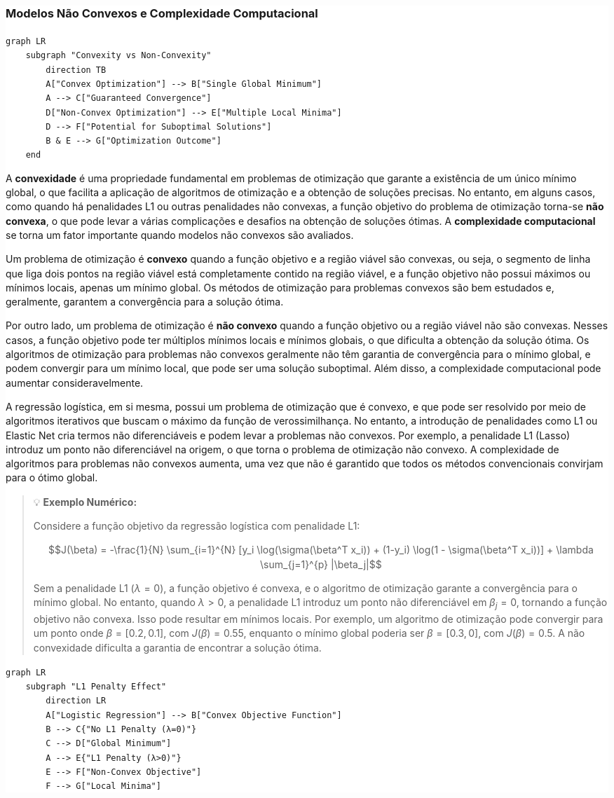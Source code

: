 ### Modelos Não Convexos e Complexidade Computacional

```mermaid
graph LR
    subgraph "Convexity vs Non-Convexity"
        direction TB
        A["Convex Optimization"] --> B["Single Global Minimum"]
        A --> C["Guaranteed Convergence"]
        D["Non-Convex Optimization"] --> E["Multiple Local Minima"]
        D --> F["Potential for Suboptimal Solutions"]
        B & E --> G["Optimization Outcome"]
    end
```

A **convexidade** é uma propriedade fundamental em problemas de otimização que garante a existência de um único mínimo global, o que facilita a aplicação de algoritmos de otimização e a obtenção de soluções precisas. No entanto, em alguns casos, como quando há penalidades L1 ou outras penalidades não convexas, a função objetivo do problema de otimização torna-se **não convexa**, o que pode levar a várias complicações e desafios na obtenção de soluções ótimas. A **complexidade computacional** se torna um fator importante quando modelos não convexos são avaliados.

Um problema de otimização é **convexo** quando a função objetivo e a região viável são convexas, ou seja, o segmento de linha que liga dois pontos na região viável está completamente contido na região viável, e a função objetivo não possui máximos ou mínimos locais, apenas um mínimo global. Os métodos de otimização para problemas convexos são bem estudados e, geralmente, garantem a convergência para a solução ótima.

Por outro lado, um problema de otimização é **não convexo** quando a função objetivo ou a região viável não são convexas. Nesses casos, a função objetivo pode ter múltiplos mínimos locais e mínimos globais, o que dificulta a obtenção da solução ótima. Os algoritmos de otimização para problemas não convexos geralmente não têm garantia de convergência para o mínimo global, e podem convergir para um mínimo local, que pode ser uma solução suboptimal. Além disso, a complexidade computacional pode aumentar consideravelmente.

A regressão logística, em si mesma, possui um problema de otimização que é convexo, e que pode ser resolvido por meio de algoritmos iterativos que buscam o máximo da função de verossimilhança. No entanto, a introdução de penalidades como L1 ou Elastic Net cria termos não diferenciáveis e podem levar a problemas não convexos. Por exemplo, a penalidade L1 (Lasso) introduz um ponto não diferenciável na origem, o que torna o problema de otimização não convexo. A complexidade de algoritmos para problemas não convexos aumenta, uma vez que não é garantido que todos os métodos convencionais convirjam para o ótimo global.

> 💡 **Exemplo Numérico:**
>
> Considere a função objetivo da regressão logística com penalidade L1:
>
> $$J(\beta) = -\frac{1}{N} \sum_{i=1}^{N} [y_i \log(\sigma(\beta^T x_i)) + (1-y_i) \log(1 - \sigma(\beta^T x_i))] + \lambda \sum_{j=1}^{p} |\beta_j|$$
>
> Sem a penalidade L1 ($\lambda = 0$), a função objetivo é convexa, e o algoritmo de otimização garante a convergência para o mínimo global. No entanto, quando $\lambda > 0$, a penalidade L1 introduz um ponto não diferenciável em $\beta_j = 0$, tornando a função objetivo não convexa. Isso pode resultar em mínimos locais. Por exemplo, um algoritmo de otimização pode convergir para um ponto onde $\beta = [0.2, 0.1]$, com $J(\beta) = 0.55$, enquanto o mínimo global poderia ser $\beta = [0.3, 0]$, com $J(\beta) = 0.5$. A não convexidade dificulta a garantia de encontrar a solução ótima.
```mermaid
graph LR
    subgraph "L1 Penalty Effect"
        direction LR
        A["Logistic Regression"] --> B["Convex Objective Function"]
        B --> C{"No L1 Penalty (λ=0)"}
        C --> D["Global Minimum"]
        A --> E{"L1 Penalty (λ>0)"}
        E --> F["Non-Convex Objective"]
        F --> G["Local Minima"]

```

[^4.1]: "In this chapter we revisit the classification problem and focus on linear methods for classification. Since our predictor G(x) takes values in a discrete set G, we can always divide the input space into a collection of regions labeled according to the classification. We saw in Chapter 2 that the boundaries of these regions can be rough or smooth, depending on the prediction function. For an important class of procedures, these decision boundaries are linear; this is what we will mean by linear methods for classification." *(Trecho de "The Elements of Statistical Learning")*
[^4.3]: "Linear discriminant analysis (LDA) arises in the special case when we assume that the classes have a common covariance matrix Σk = ∑. In comparing two classes k and l, it is sufficient to look at the log-ratio, and we see that" *(Trecho de "The Elements of Statistical Learning")*
[^4.4]: "The logistic regression model arises from the desire to model the posterior probabilities of the K classes via linear functions in x, while at the same time ensuring that they sum to one and remain in [0,1]." *(Trecho de "The Elements of Statistical Learning")*
[^4.4.4]:  "The L₁ penalty used in the lasso (Section 3.4.2) can be used for variable selection and shrinkage with any linear regression model. For logistic regression, we would maximize a penalized version of (4.20):" *(Trecho de "The Elements of Statistical Learning")*
[^4.4.5]: "As with the lasso, we typically do not penalize the intercept term, and standardize the predictors for the penalty to be meaningful. Criterion (4.31) is concave, and a solution can be found using nonlinear programming methods (Koh et al., 2007, for example)." *(Trecho de "The Elements of Statistical Learning")*
[^4.5]: "In this situation the features are high-dimensional and correlated, and the LDA coefficients can be regularized to be smooth or sparse in the original domain of the signal. This leads to better generalization and allows for easier interpretation of the coefficients." *(Trecho de "The Elements of Statistical Learning")*